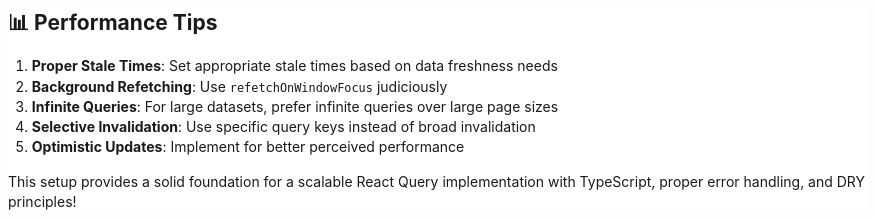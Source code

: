 ## 📊 Performance Tips

1. **Proper Stale Times**: Set appropriate stale times based on data freshness needs
2. **Background Refetching**: Use `refetchOnWindowFocus` judiciously
3. **Infinite Queries**: For large datasets, prefer infinite queries over large page sizes
4. **Selective Invalidation**: Use specific query keys instead of broad invalidation
5. **Optimistic Updates**: Implement for better perceived performance

This setup provides a solid foundation for a scalable React Query implementation with TypeScript, proper error handling, and DRY principles!

